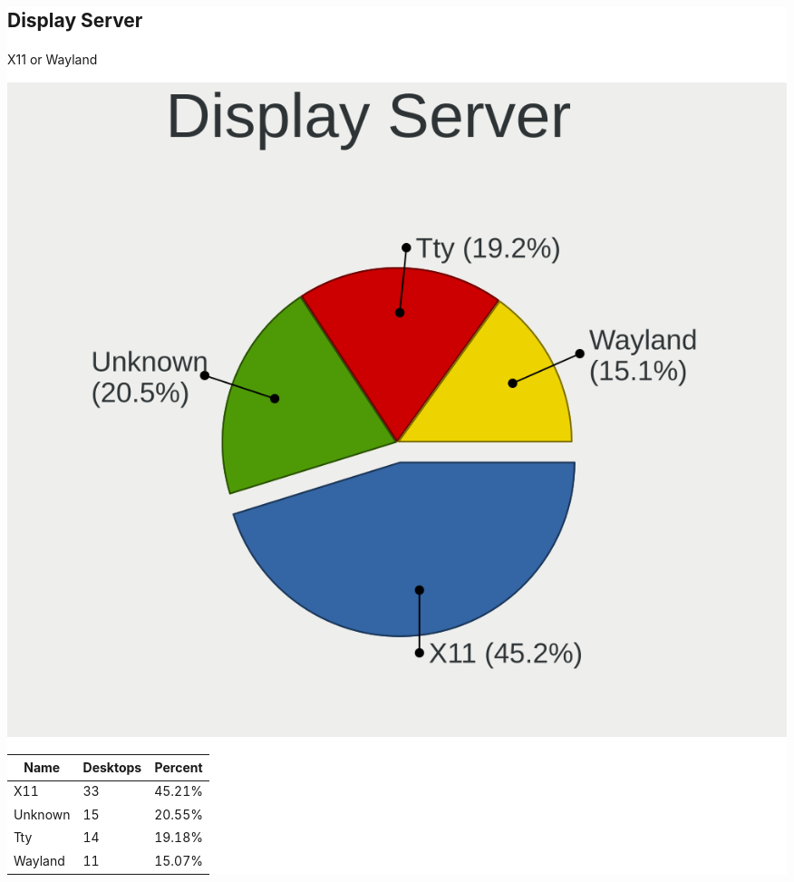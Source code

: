 Display Server
--------------

X11 or Wayland

![Display Server](./images/pie_chart/os_display_server.svg)


| Name    | Desktops | Percent |
|---------|----------|---------|
| X11     | 33       | 45.21%  |
| Unknown | 15       | 20.55%  |
| Tty     | 14       | 19.18%  |
| Wayland | 11       | 15.07%  |
